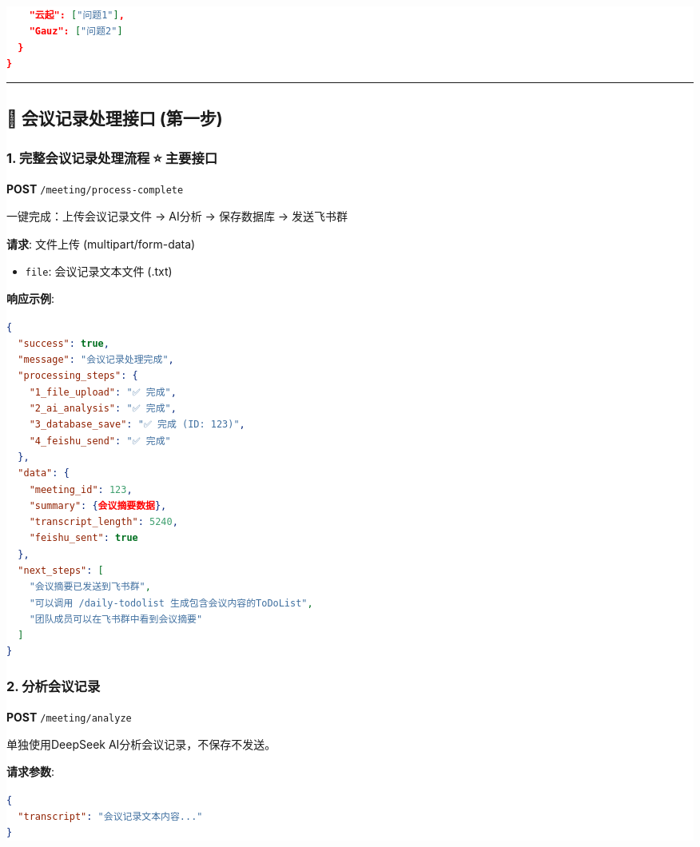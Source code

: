 ```json
    "云起": ["问题1"],
    "Gauz": ["问题2"]
  }
}
```

---

## 🔧 会议记录处理接口 (第一步)

### 1. 完整会议记录处理流程 ⭐️ **主要接口**

**POST** `/meeting/process-complete`

一键完成：上传会议记录文件 → AI分析 → 保存数据库 → 发送飞书群

**请求**: 文件上传 (multipart/form-data)
- `file`: 会议记录文本文件 (.txt)

**响应示例**:
```json
{
  "success": true,
  "message": "会议记录处理完成",
  "processing_steps": {
    "1_file_upload": "✅ 完成",
    "2_ai_analysis": "✅ 完成",
    "3_database_save": "✅ 完成 (ID: 123)",
    "4_feishu_send": "✅ 完成"
  },
  "data": {
    "meeting_id": 123,
    "summary": {会议摘要数据},
    "transcript_length": 5240,
    "feishu_sent": true
  },
  "next_steps": [
    "会议摘要已发送到飞书群",
    "可以调用 /daily-todolist 生成包含会议内容的ToDoList",
    "团队成员可以在飞书群中看到会议摘要"
  ]
}
```

### 2. 分析会议记录

**POST** `/meeting/analyze`

单独使用DeepSeek AI分析会议记录，不保存不发送。

**请求参数**:
```json
{
  "transcript": "会议记录文本内容..."
}
```
